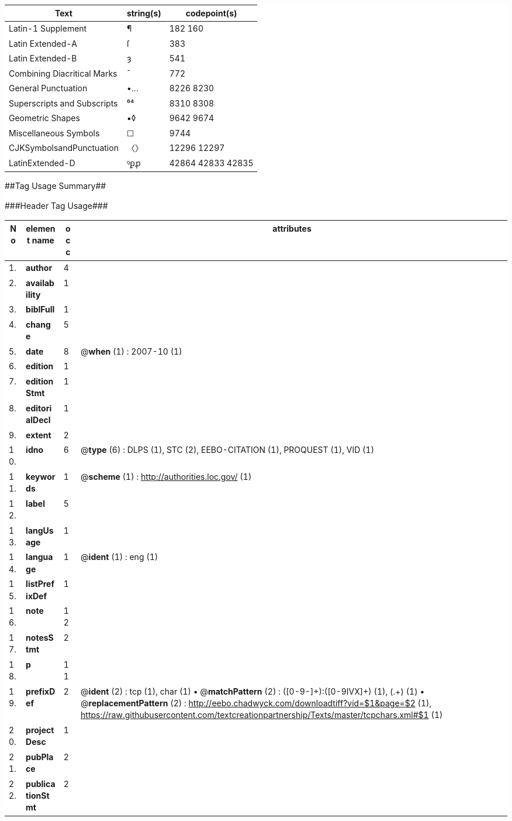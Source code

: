 
|Text|string(s)|codepoint(s)|
|---|---|---|
|Latin-1 Supplement|¶ |182 160|
|Latin Extended-A|ſ|383|
|Latin Extended-B|ȝ|541|
|Combining             Diacritical Marks|̄|772|
|General Punctuation|•…|8226 8230|
|Superscripts             and Subscripts|⁶⁴|8310 8308|
|Geometric Shapes|▪◊|9642 9674|
|Miscellaneous Symbols|☐|9744|
|CJKSymbolsandPunctuation|〈〉|12296 12297|
|LatinExtended-D|ꝰꝑꝓ|42864 42833 42835|

##Tag Usage Summary##

###Header Tag Usage###

|No|element name|occ|attributes|
|---|---|---|---|
|1.|__author__|4||
|2.|__availability__|1||
|3.|__biblFull__|1||
|4.|__change__|5||
|5.|__date__|8| @__when__ (1) : 2007-10 (1)|
|6.|__edition__|1||
|7.|__editionStmt__|1||
|8.|__editorialDecl__|1||
|9.|__extent__|2||
|10.|__idno__|6| @__type__ (6) : DLPS (1), STC (2), EEBO-CITATION (1), PROQUEST (1), VID (1)|
|11.|__keywords__|1| @__scheme__ (1) : http://authorities.loc.gov/ (1)|
|12.|__label__|5||
|13.|__langUsage__|1||
|14.|__language__|1| @__ident__ (1) : eng (1)|
|15.|__listPrefixDef__|1||
|16.|__note__|12||
|17.|__notesStmt__|2||
|18.|__p__|11||
|19.|__prefixDef__|2| @__ident__ (2) : tcp (1), char (1)  •  @__matchPattern__ (2) : ([0-9\-]+):([0-9IVX]+) (1), (.+) (1)  •  @__replacementPattern__ (2) : http://eebo.chadwyck.com/downloadtiff?vid=$1&page=$2 (1), https://raw.githubusercontent.com/textcreationpartnership/Texts/master/tcpchars.xml#$1 (1)|
|20.|__projectDesc__|1||
|21.|__pubPlace__|2||
|22.|__publicationStmt__|2||